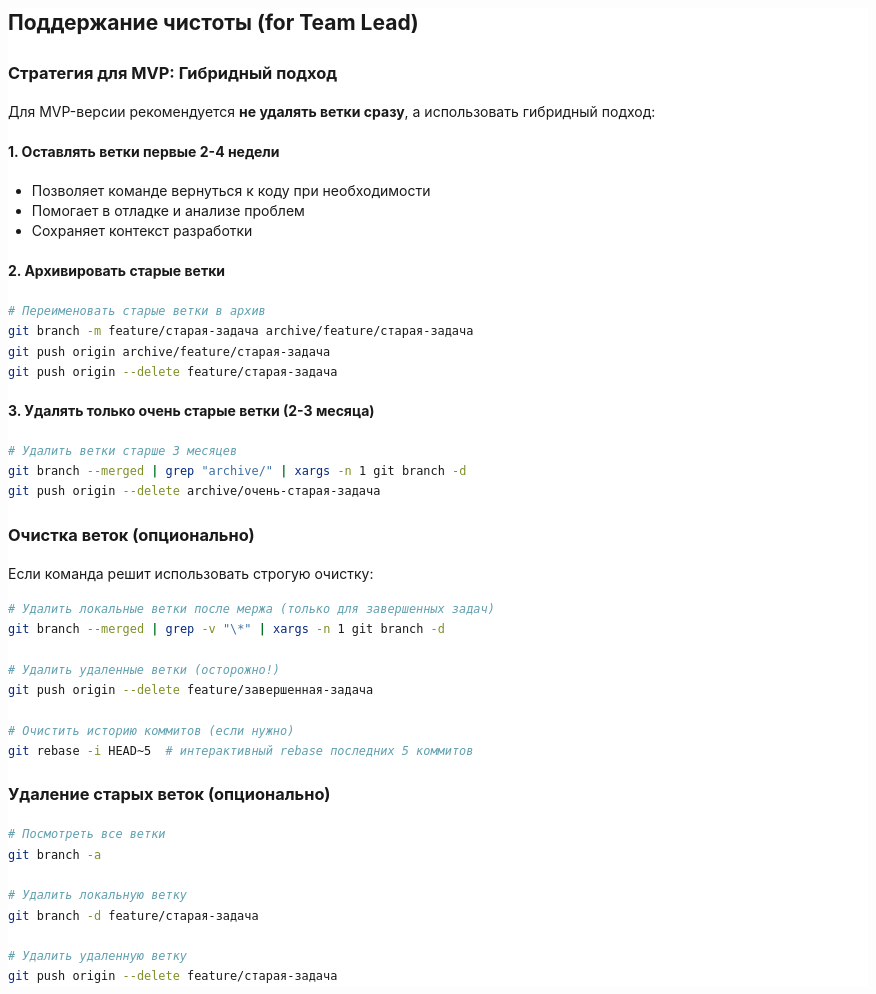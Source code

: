 ## Поддержание чистоты (for Team Lead)

### Стратегия для MVP: Гибридный подход

Для MVP-версии рекомендуется **не удалять ветки сразу**, а использовать гибридный подход:

#### 1. Оставлять ветки первые 2-4 недели
- Позволяет команде вернуться к коду при необходимости
- Помогает в отладке и анализе проблем
- Сохраняет контекст разработки

#### 2. Архивировать старые ветки
```bash
# Переименовать старые ветки в архив
git branch -m feature/старая-задача archive/feature/старая-задача
git push origin archive/feature/старая-задача
git push origin --delete feature/старая-задача
```

#### 3. Удалять только очень старые ветки (2-3 месяца)
```bash
# Удалить ветки старше 3 месяцев
git branch --merged | grep "archive/" | xargs -n 1 git branch -d
git push origin --delete archive/очень-старая-задача
```

### Очистка веток (опционально)

Если команда решит использовать строгую очистку:

```bash
# Удалить локальные ветки после мержа (только для завершенных задач)
git branch --merged | grep -v "\*" | xargs -n 1 git branch -d

# Удалить удаленные ветки (осторожно!)
git push origin --delete feature/завершенная-задача

# Очистить историю коммитов (если нужно)
git rebase -i HEAD~5  # интерактивный rebase последних 5 коммитов
```

### Удаление старых веток (опционально)

```bash
# Посмотреть все ветки
git branch -a

# Удалить локальную ветку
git branch -d feature/старая-задача

# Удалить удаленную ветку
git push origin --delete feature/старая-задача
```

